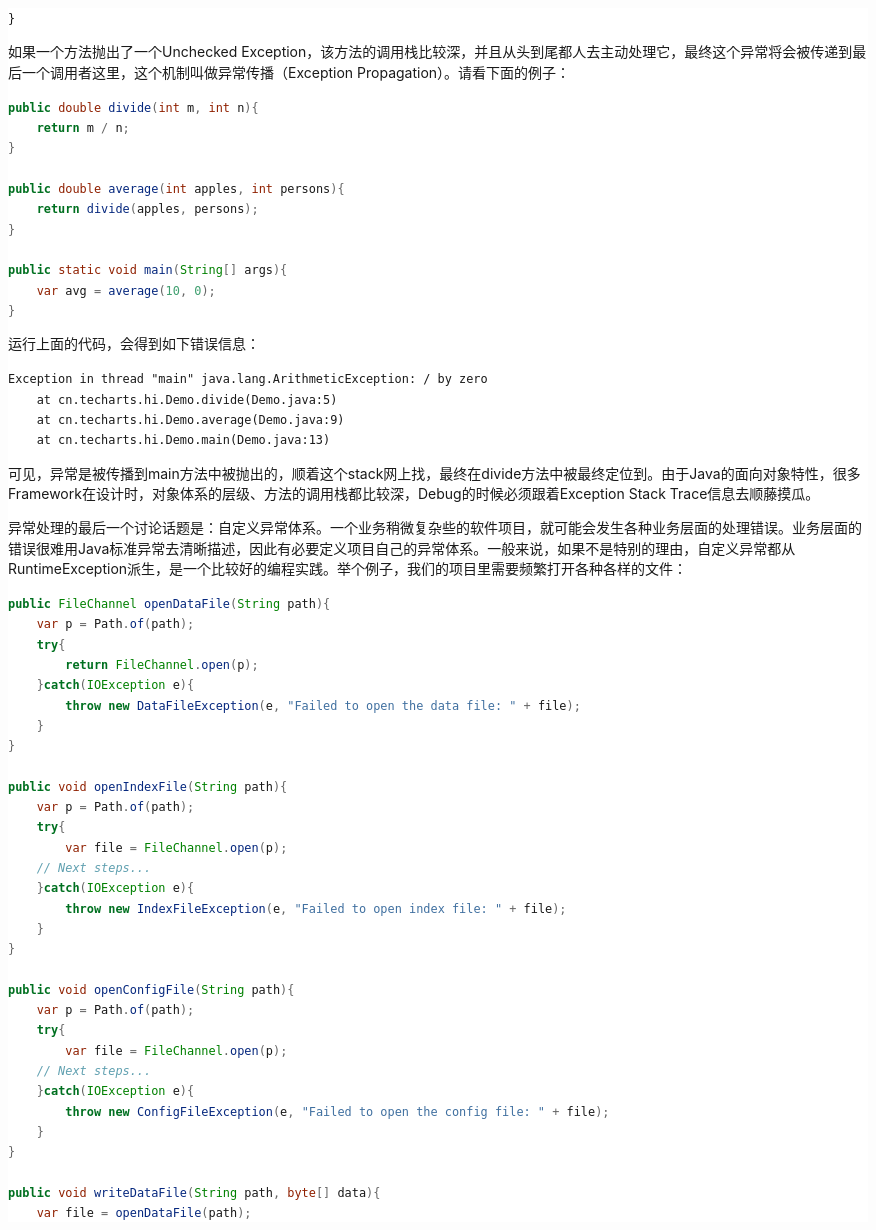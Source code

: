 ```
}
```

如果一个方法抛出了一个Unchecked Exception，该方法的调用栈比较深，并且从头到尾都人去主动处理它，最终这个异常将会被传递到最后一个调用者这里，这个机制叫做异常传播（Exception Propagation）。请看下面的例子：

```java
public double divide(int m, int n){
	return m / n;
}

public double average(int apples, int persons){
	return divide(apples, persons);
}

public static void main(String[] args){
	var avg = average(10, 0);
}
```

运行上面的代码，会得到如下错误信息：

```
Exception in thread "main" java.lang.ArithmeticException: / by zero
	at cn.techarts.hi.Demo.divide(Demo.java:5)
	at cn.techarts.hi.Demo.average(Demo.java:9)
	at cn.techarts.hi.Demo.main(Demo.java:13)
```

可见，异常是被传播到main方法中被抛出的，顺着这个stack网上找，最终在divide方法中被最终定位到。由于Java的面向对象特性，很多Framework在设计时，对象体系的层级、方法的调用栈都比较深，Debug的时候必须跟着Exception Stack Trace信息去顺藤摸瓜。

异常处理的最后一个讨论话题是：自定义异常体系。一个业务稍微复杂些的软件项目，就可能会发生各种业务层面的处理错误。业务层面的错误很难用Java标准异常去清晰描述，因此有必要定义项目自己的异常体系。一般来说，如果不是特别的理由，自定义异常都从RuntimeException派生，是一个比较好的编程实践。举个例子，我们的项目里需要频繁打开各种各样的文件：

```java
public FileChannel openDataFile(String path){
	var p = Path.of(path);
	try{
		return FileChannel.open(p);
	}catch(IOException e){
		throw new DataFileException(e, "Failed to open the data file: " + file);
	}
}

public void openIndexFile(String path){
	var p = Path.of(path);
	try{
		var file = FileChannel.open(p);
	// Next steps...
	}catch(IOException e){
		throw new IndexFileException(e, "Failed to open index file: " + file);
	}
}

public void openConfigFile(String path){
	var p = Path.of(path);
	try{
		var file = FileChannel.open(p);
	// Next steps...
	}catch(IOException e){
		throw new ConfigFileException(e, "Failed to open the config file: " + file);
	}
}

public void writeDataFile(String path, byte[] data){
	var file = openDataFile(path);
```